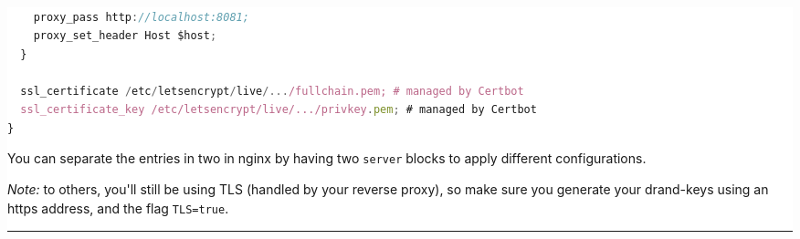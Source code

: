 ```jsx
    proxy_pass http://localhost:8081;
    proxy_set_header Host $host;
  }

  ssl_certificate /etc/letsencrypt/live/.../fullchain.pem; # managed by Certbot
  ssl_certificate_key /etc/letsencrypt/live/.../privkey.pem; # managed by Certbot
}
```

You can separate the entries in two in nginx by having two `server` blocks to apply different configurations.

*Note:* to others, you'll still be using TLS (handled by your reverse proxy), so make sure you generate your drand-keys using an https address, and the flag `TLS=true`.

---